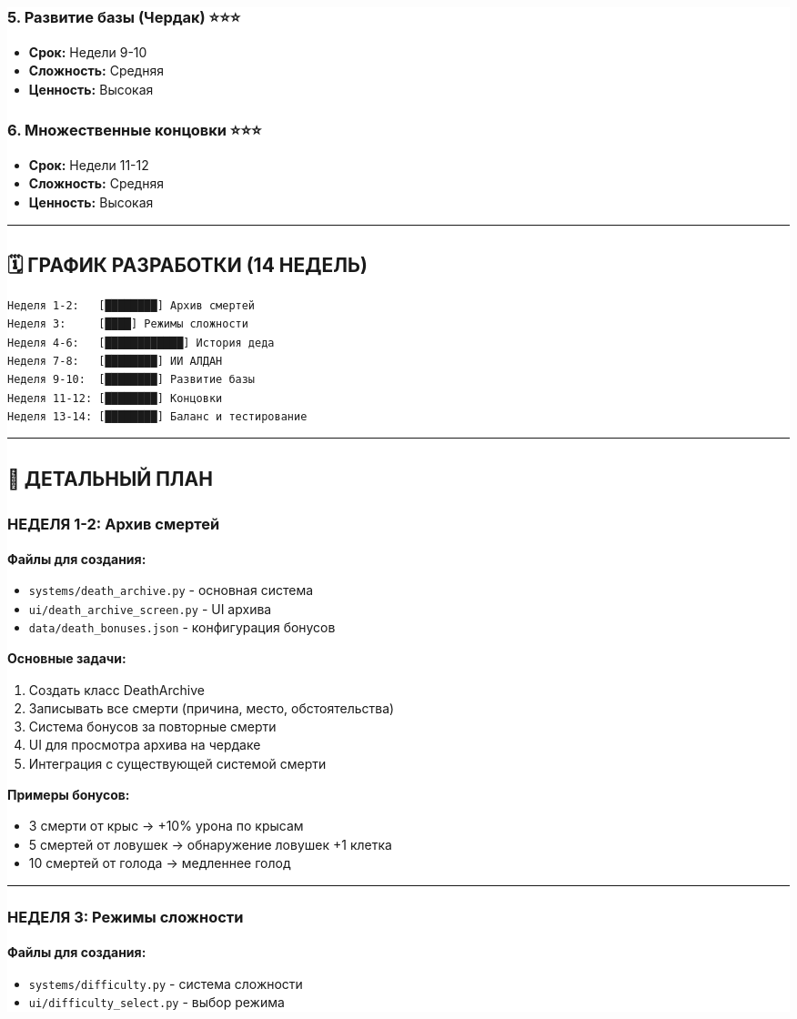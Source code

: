 ### 5. Развитие базы (Чердак) ⭐⭐⭐
- **Срок:** Недели 9-10
- **Сложность:** Средняя
- **Ценность:** Высокая

### 6. Множественные концовки ⭐⭐⭐
- **Срок:** Недели 11-12
- **Сложность:** Средняя
- **Ценность:** Высокая

---

## 🗓️ ГРАФИК РАЗРАБОТКИ (14 НЕДЕЛЬ)

```
Неделя 1-2:   [████████] Архив смертей
Неделя 3:     [████] Режимы сложности
Неделя 4-6:   [████████████] История деда
Неделя 7-8:   [████████] ИИ АЛДАН
Неделя 9-10:  [████████] Развитие базы
Неделя 11-12: [████████] Концовки
Неделя 13-14: [████████] Баланс и тестирование
```

---

## 📝 ДЕТАЛЬНЫЙ ПЛАН

### НЕДЕЛЯ 1-2: Архив смертей

**Файлы для создания:**
- `systems/death_archive.py` - основная система
- `ui/death_archive_screen.py` - UI архива
- `data/death_bonuses.json` - конфигурация бонусов

**Основные задачи:**
1. Создать класс DeathArchive
2. Записывать все смерти (причина, место, обстоятельства)
3. Система бонусов за повторные смерти
4. UI для просмотра архива на чердаке
5. Интеграция с существующей системой смерти

**Примеры бонусов:**
- 3 смерти от крыс → +10% урона по крысам
- 5 смертей от ловушек → обнаружение ловушек +1 клетка
- 10 смертей от голода → медленнее голод

---

### НЕДЕЛЯ 3: Режимы сложности

**Файлы для создания:**
- `systems/difficulty.py` - система сложности
- `ui/difficulty_select.py` - выбор режима
